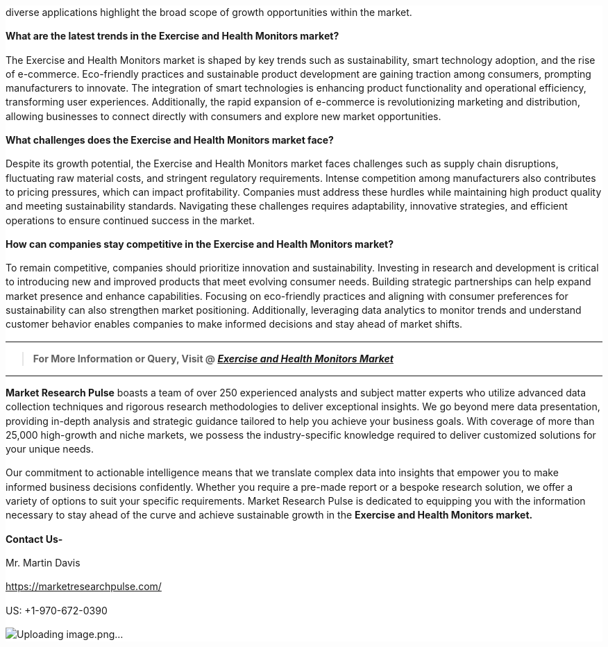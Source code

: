 diverse applications highlight the broad scope of growth opportunities within the market.</p><p><strong>What are the latest trends in the Exercise and Health Monitors market?</strong></p><p>The Exercise and Health Monitors market is shaped by key trends such as sustainability, smart technology adoption, and the rise of e-commerce. Eco-friendly practices and sustainable product development are gaining traction among consumers, prompting manufacturers to innovate. The integration of smart technologies is enhancing product functionality and operational efficiency, transforming user experiences. Additionally, the rapid expansion of e-commerce is revolutionizing marketing and distribution, allowing businesses to connect directly with consumers and explore new market opportunities.</p><p><strong>What challenges does the Exercise and Health Monitors market face?</strong></p><p>Despite its growth potential, the Exercise and Health Monitors market faces challenges such as supply chain disruptions, fluctuating raw material costs, and stringent regulatory requirements. Intense competition among manufacturers also contributes to pricing pressures, which can impact profitability. Companies must address these hurdles while maintaining high product quality and meeting sustainability standards. Navigating these challenges requires adaptability, innovative strategies, and efficient operations to ensure continued success in the market.</p><p><strong>How can companies stay competitive in the Exercise and Health Monitors market?</strong></p><p>To remain competitive, companies should prioritize innovation and sustainability. Investing in research and development is critical to introducing new and improved products that meet evolving consumer needs. Building strategic partnerships can help expand market presence and enhance capabilities. Focusing on eco-friendly practices and aligning with consumer preferences for sustainability can also strengthen market positioning. Additionally, leveraging data analytics to monitor trends and understand customer behavior enables companies to make informed decisions and stay ahead of market shifts.</p><hr /><blockquote><p><strong>For More Information or Query, Visit @&nbsp;<em><a href="https://marketresearchpulse.com/report/44474/exercise-and-health-monitors-market?utm_source=Linkedin&utm_medium=0114">Exercise and Health Monitors Market</a></em></strong></p></blockquote><hr /><p><strong>Market Research Pulse</strong> boasts a team of over 250 experienced analysts and subject matter experts who utilize advanced data collection techniques and rigorous research methodologies to deliver exceptional insights. We go beyond mere data presentation, providing in-depth analysis and strategic guidance tailored to help you achieve your business goals. With coverage of more than 25,000 high-growth and niche markets, we possess the industry-specific knowledge required to deliver customized solutions for your unique needs.</p><p>Our commitment to actionable intelligence means that we translate complex data into insights that empower you to make informed business decisions confidently. Whether you require a pre-made report or a bespoke research solution, we offer a variety of options to suit your specific requirements. Market Research Pulse is dedicated to equipping you with the information necessary to stay ahead of the curve and achieve sustainable growth in the <strong>Exercise and Health Monitors market.</strong></p><p><strong>Contact Us-</strong></p><p>Mr. Martin Davis</p><p>https://marketresearchpulse.com/</p><p>US: +1-970-672-0390</p>
![Uploading image.png…]()
